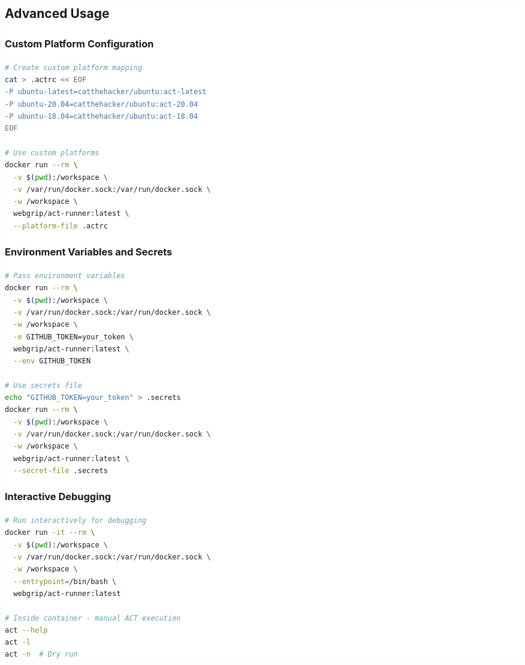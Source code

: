 ## Advanced Usage

### Custom Platform Configuration

```bash
# Create custom platform mapping
cat > .actrc << EOF
-P ubuntu-latest=catthehacker/ubuntu:act-latest
-P ubuntu-20.04=catthehacker/ubuntu:act-20.04
-P ubuntu-18.04=catthehacker/ubuntu:act-18.04
EOF

# Use custom platforms
docker run --rm \
  -v $(pwd):/workspace \
  -v /var/run/docker.sock:/var/run/docker.sock \
  -w /workspace \
  webgrip/act-runner:latest \
  --platform-file .actrc
```

### Environment Variables and Secrets

```bash
# Pass environment variables
docker run --rm \
  -v $(pwd):/workspace \
  -v /var/run/docker.sock:/var/run/docker.sock \
  -w /workspace \
  -e GITHUB_TOKEN=your_token \
  webgrip/act-runner:latest \
  --env GITHUB_TOKEN

# Use secrets file
echo "GITHUB_TOKEN=your_token" > .secrets
docker run --rm \
  -v $(pwd):/workspace \
  -v /var/run/docker.sock:/var/run/docker.sock \
  -w /workspace \
  webgrip/act-runner:latest \
  --secret-file .secrets
```

### Interactive Debugging

```bash
# Run interactively for debugging
docker run -it --rm \
  -v $(pwd):/workspace \
  -v /var/run/docker.sock:/var/run/docker.sock \
  -w /workspace \
  --entrypoint=/bin/bash \
  webgrip/act-runner:latest

# Inside container - manual ACT execution
act --help
act -l
act -n  # Dry run
```
